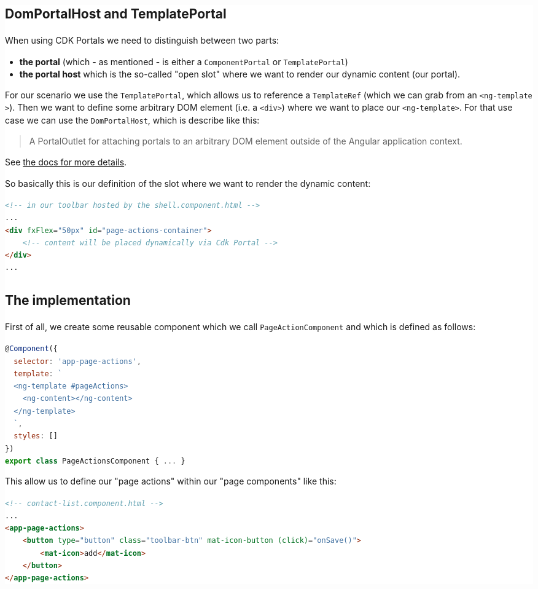 ## DomPortalHost and TemplatePortal

When using CDK Portals we need to distinguish between two parts:

- **the portal** (which - as mentioned - is either a `ComponentPortal` or `TemplatePortal`)
- **the portal host** which is the so-called "open slot" where we want to render our dynamic content (our portal).

For our scenario we use the `TemplatePortal`, which allows us to reference a `TemplateRef` (which we can grab from an `<ng-template>`). Then we want to define some arbitrary DOM element (i.e. a `<div>`) where we want to place our `<ng-template>`. For that use case we can use the `DomPortalHost`, which is describe like this:

> A PortalOutlet for attaching portals to an arbitrary DOM element outside of the Angular application context.

See [the docs for more details](https://material.angular.io/cdk/portal/api#DomPortalOutlet).

So basically this is our definition of the slot where we want to render the dynamic content:

```html
<!-- in our toolbar hosted by the shell.component.html -->
...
<div fxFlex="50px" id="page-actions-container">
	<!-- content will be placed dynamically via Cdk Portal -->
</div>
...
```

## The implementation

First of all, we create some reusable component which we call `PageActionComponent` and which is defined as follows:

```javascript
@Component({
  selector: 'app-page-actions',
  template: `
  <ng-template #pageActions>
    <ng-content></ng-content>
  </ng-template>
  `,
  styles: []
})
export class PageActionsComponent { ... }
```

This allow us to define our "page actions" within our "page components" like this:

```html
<!-- contact-list.component.html -->
...
<app-page-actions>
	<button type="button" class="toolbar-btn" mat-icon-button (click)="onSave()">
		<mat-icon>add</mat-icon>
	</button>
</app-page-actions>
```

